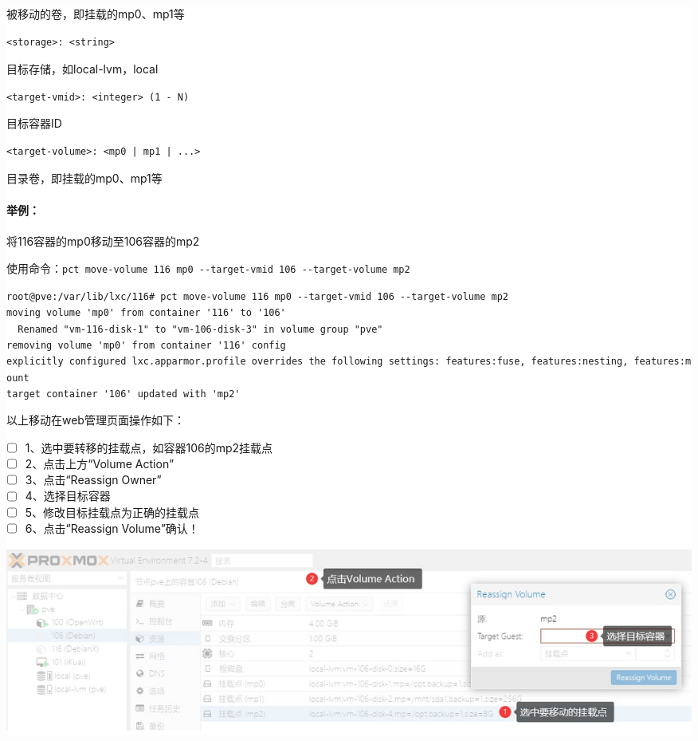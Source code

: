 被移动的卷，即挂载的mp0、mp1等



```shell
<storage>: <string>
```

目标存储，如local-lvm，local



```shell
<target-vmid>: <integer> (1 - N)
```

目标容器ID



```shell
<target-volume>: <mp0 | mp1 | ...>
```

目录卷，即挂载的mp0、mp1等





#### 举例：

将116容器的mp0移动至106容器的mp2

使用命令：`pct move-volume 116 mp0 --target-vmid 106 --target-volume mp2`

```shell
root@pve:/var/lib/lxc/116# pct move-volume 116 mp0 --target-vmid 106 --target-volume mp2
moving volume 'mp0' from container '116' to '106'
  Renamed "vm-116-disk-1" to "vm-106-disk-3" in volume group "pve"
removing volume 'mp0' from container '116' config
explicitly configured lxc.apparmor.profile overrides the following settings: features:fuse, features:nesting, features:mount
target container '106' updated with 'mp2'
```

以上移动在web管理页面操作如下：

- [ ] 1、选中要转移的挂载点，如容器106的mp2挂载点
- [ ] 2、点击上方“Volume Action”
- [ ] 3、点击“Reassign Owner”
- [ ] 4、选择目标容器
- [ ] 5、修改目标挂载点为正确的挂载点
- [ ] 6、点击“Reassign Volume”确认！

![转移挂载1](../img/转移挂载1.jpg)

